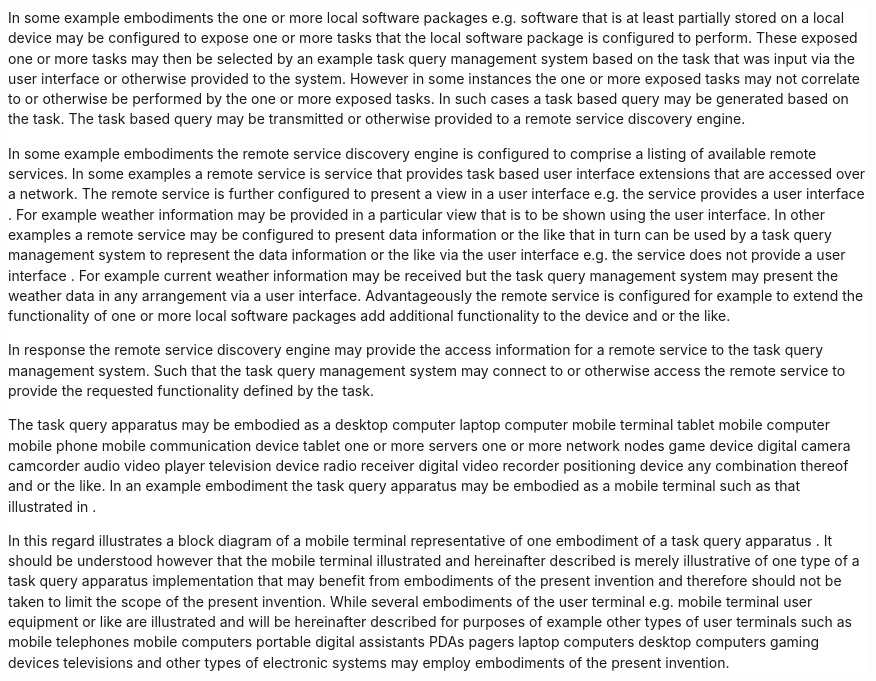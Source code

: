 In some example embodiments the one or more local software packages e.g. software that is at least partially stored on a local device may be configured to expose one or more tasks that the local software package is configured to perform. These exposed one or more tasks may then be selected by an example task query management system based on the task that was input via the user interface or otherwise provided to the system. However in some instances the one or more exposed tasks may not correlate to or otherwise be performed by the one or more exposed tasks. In such cases a task based query may be generated based on the task. The task based query may be transmitted or otherwise provided to a remote service discovery engine.

In some example embodiments the remote service discovery engine is configured to comprise a listing of available remote services. In some examples a remote service is service that provides task based user interface extensions that are accessed over a network. The remote service is further configured to present a view in a user interface e.g. the service provides a user interface . For example weather information may be provided in a particular view that is to be shown using the user interface. In other examples a remote service may be configured to present data information or the like that in turn can be used by a task query management system to represent the data information or the like via the user interface e.g. the service does not provide a user interface . For example current weather information may be received but the task query management system may present the weather data in any arrangement via a user interface. Advantageously the remote service is configured for example to extend the functionality of one or more local software packages add additional functionality to the device and or the like.

In response the remote service discovery engine may provide the access information for a remote service to the task query management system. Such that the task query management system may connect to or otherwise access the remote service to provide the requested functionality defined by the task.

The task query apparatus may be embodied as a desktop computer laptop computer mobile terminal tablet mobile computer mobile phone mobile communication device tablet one or more servers one or more network nodes game device digital camera camcorder audio video player television device radio receiver digital video recorder positioning device any combination thereof and or the like. In an example embodiment the task query apparatus may be embodied as a mobile terminal such as that illustrated in .

In this regard illustrates a block diagram of a mobile terminal representative of one embodiment of a task query apparatus . It should be understood however that the mobile terminal illustrated and hereinafter described is merely illustrative of one type of a task query apparatus implementation that may benefit from embodiments of the present invention and therefore should not be taken to limit the scope of the present invention. While several embodiments of the user terminal e.g. mobile terminal user equipment or like are illustrated and will be hereinafter described for purposes of example other types of user terminals such as mobile telephones mobile computers portable digital assistants PDAs pagers laptop computers desktop computers gaming devices televisions and other types of electronic systems may employ embodiments of the present invention.
